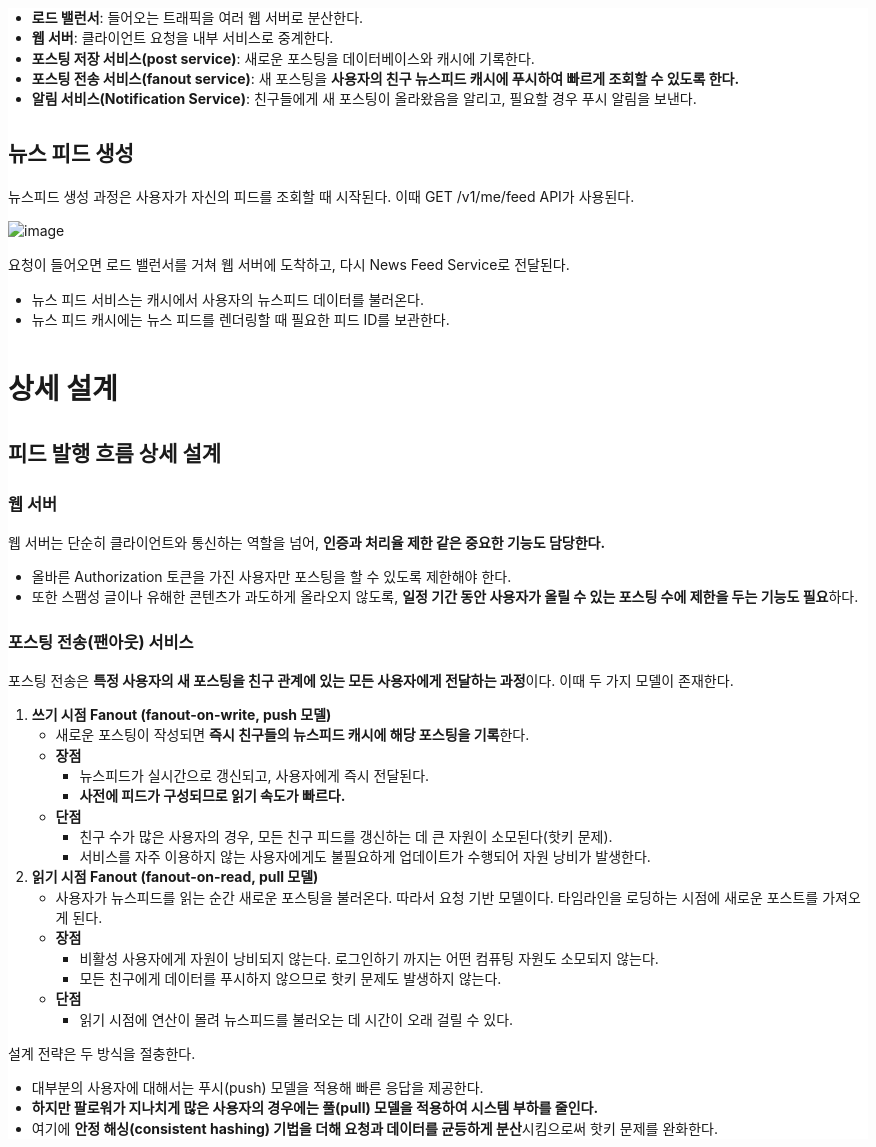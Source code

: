 - **로드 밸런서**: 들어오는 트래픽을 여러 웹 서버로 분산한다.
- **웹 서버**: 클라이언트 요청을 내부 서비스로 중계한다.
- **포스팅 저장 서비스(post service)**: 새로운 포스팅을 데이터베이스와 캐시에 기록한다.
- **포스팅 전송 서비스(fanout service)**: 새 포스팅을 **사용자의 친구 뉴스피드 캐시에 푸시하여 빠르게 조회할 수 있도록 한다.**
- **알림 서비스(Notification Service)**: 친구들에게 새 포스팅이 올라왔음을 알리고, 필요할 경우 푸시 알림을 보낸다.

## 뉴스 피드 생성

뉴스피드 생성 과정은 사용자가 자신의 피드를 조회할 때 시작된다. 이때 GET /v1/me/feed API가 사용된다.

<img width="310" height="533" alt="image" src="https://github.com/user-attachments/assets/ef06de46-5277-4346-a9cf-8f6dab183ff3" />

요청이 들어오면 로드 밸런서를 거쳐 웹 서버에 도착하고, 다시 News Feed Service로 전달된다.

- 뉴스 피드 서비스는 캐시에서 사용자의 뉴스피드 데이터를 불러온다.
- 뉴스 피드 캐시에는 뉴스 피드를 렌더링할 때 필요한 피드 ID를 보관한다.

# 상세 설계

## 피드 발행 흐름 상세 설계

### 웹 서버

웹 서버는 단순히 클라이언트와 통신하는 역할을 넘어, **인증과 처리율 제한 같은 중요한 기능도 담당한다.**

- 올바른 Authorization 토큰을 가진 사용자만 포스팅을 할 수 있도록 제한해야 한다.
- 또한 스팸성 글이나 유해한 콘텐츠가 과도하게 올라오지 않도록, **일정 기간 동안 사용자가 올릴 수 있는 포스팅 수에 제한을 두는 기능도 필요**하다.

### 포스팅 전송(팬아웃) 서비스

포스팅 전송은 **특정 사용자의 새 포스팅을 친구 관계에 있는 모든 사용자에게 전달하는 과정**이다. 이때 두 가지 모델이 존재한다.

1. **쓰기 시점 Fanout (fanout-on-write, push 모델)**
    - 새로운 포스팅이 작성되면 **즉시 친구들의 뉴스피드 캐시에 해당 포스팅을 기록**한다.
    - **장점**
        - 뉴스피드가 실시간으로 갱신되고, 사용자에게 즉시 전달된다.
        - **사전에 피드가 구성되므로 읽기 속도가 빠르다.**
    - **단점**
        - 친구 수가 많은 사용자의 경우, 모든 친구 피드를 갱신하는 데 큰 자원이 소모된다(핫키 문제).
        - 서비스를 자주 이용하지 않는 사용자에게도 불필요하게 업데이트가 수행되어 자원 낭비가 발생한다.
2. **읽기 시점 Fanout (fanout-on-read, pull 모델)**
    - 사용자가 뉴스피드를 읽는 순간 새로운 포스팅을 불러온다. 따라서 요청 기반 모델이다. 타임라인을 로딩하는 시점에 새로운 포스트를 가져오게 된다.
    - **장점**
        - 비활성 사용자에게 자원이 낭비되지 않는다. 로그인하기 까지는 어떤 컴퓨팅 자원도 소모되지 않는다.
        - 모든 친구에게 데이터를 푸시하지 않으므로 핫키 문제도 발생하지 않는다.
    - **단점**
        - 읽기 시점에 연산이 몰려 뉴스피드를 불러오는 데 시간이 오래 걸릴 수 있다.

설계 전략은 두 방식을 절충한다.

- 대부분의 사용자에 대해서는 푸시(push) 모델을 적용해 빠른 응답을 제공한다.
- **하지만 팔로워가 지나치게 많은 사용자의 경우에는 풀(pull) 모델을 적용하여 시스템 부하를 줄인다.**
- 여기에 **안정 해싱(consistent hashing) 기법을 더해 요청과 데이터를 균등하게 분산**시킴으로써 핫키 문제를 완화한다.
